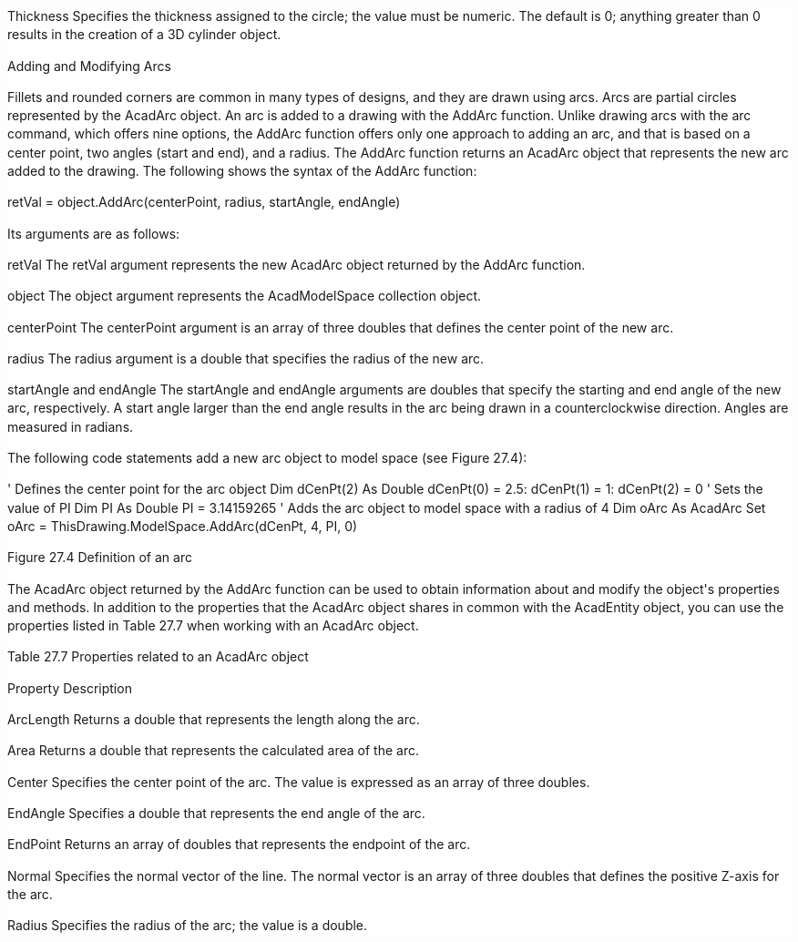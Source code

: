 Thickness Specifies the thickness assigned to the circle; the value must be numeric. The default is 0; anything greater than 0 results in the creation of a 3D cylinder object.

Adding and Modifying Arcs

Fillets and rounded corners are common in many types of designs, and they are drawn using arcs. Arcs are partial circles represented by the AcadArc object. An arc is added to a drawing with the AddArc function. Unlike drawing arcs with the arc command, which offers nine options, the AddArc function offers only one approach to adding an arc, and that is based on a center point, two angles (start and end), and a radius. The AddArc function returns an AcadArc object that represents the new arc added to the drawing. The following shows the syntax of the AddArc function:

retVal = object.AddArc(centerPoint, radius, startAngle, endAngle)

Its arguments are as follows:

retVal The retVal argument represents the new AcadArc object returned by the AddArc function.

object The object argument represents the AcadModelSpace collection object.

centerPoint The centerPoint argument is an array of three doubles that defines the center point of the new arc.

radius The radius argument is a double that specifies the radius of the new arc.

startAngle and endAngle The startAngle and endAngle arguments are doubles that specify the starting and end angle of the new arc, respectively. A start angle larger than the end angle results in the arc being drawn in a counterclockwise direction. Angles are measured in radians.

The following code statements add a new arc object to model space (see Figure 27.4):

' Defines the center point for the arc object Dim dCenPt(2) As Double dCenPt(0) = 2.5: dCenPt(1) = 1: dCenPt(2) = 0 ' Sets the value of PI Dim PI As Double PI = 3.14159265 ' Adds the arc object to model space with a radius of 4 Dim oArc As AcadArc Set oArc = ThisDrawing.ModelSpace.AddArc(dCenPt, 4, PI, 0)

Figure 27.4 Definition of an arc

The AcadArc object returned by the AddArc function can be used to obtain information about and modify the object's properties and methods. In addition to the properties that the AcadArc object shares in common with the AcadEntity object, you can use the properties listed in Table 27.7 when working with an AcadArc object.

Table 27.7 Properties related to an AcadArc object

Property Description

ArcLength Returns a double that represents the length along the arc.

Area Returns a double that represents the calculated area of the arc.

Center Specifies the center point of the arc. The value is expressed as an array of three doubles.

EndAngle Specifies a double that represents the end angle of the arc.

EndPoint Returns an array of doubles that represents the endpoint of the arc.

Normal Specifies the normal vector of the line. The normal vector is an array of three doubles that defines the positive Z-axis for the arc.

Radius Specifies the radius of the arc; the value is a double.
